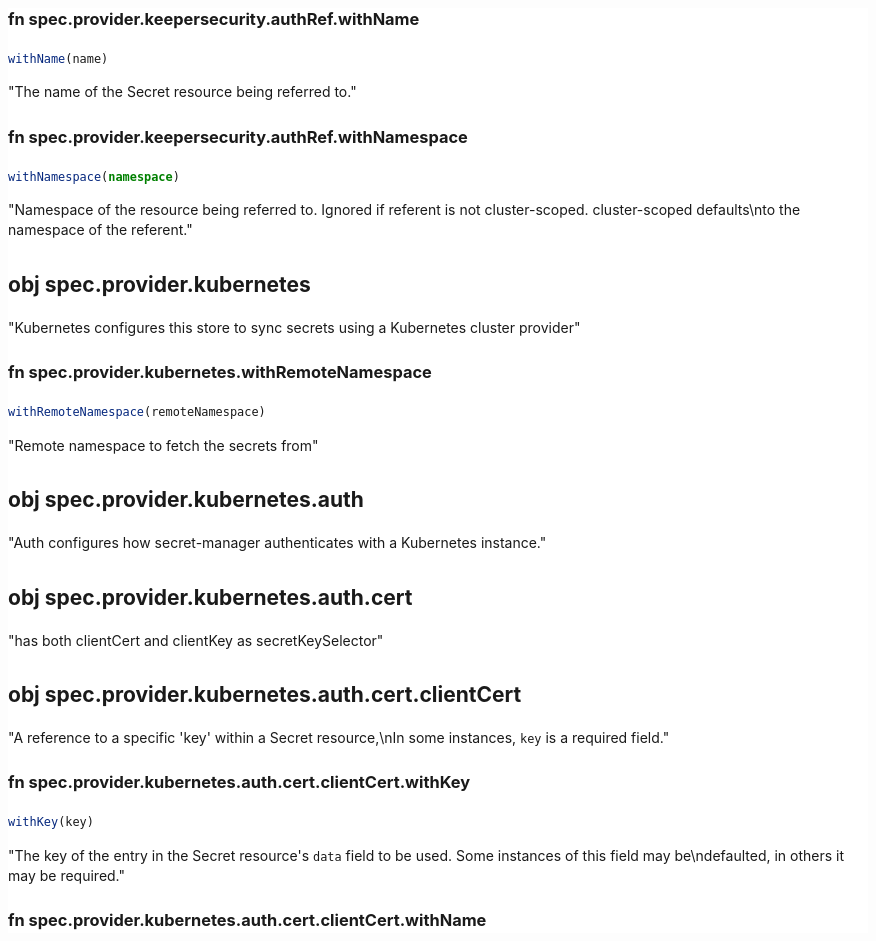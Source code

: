 ### fn spec.provider.keepersecurity.authRef.withName

```ts
withName(name)
```

"The name of the Secret resource being referred to."

### fn spec.provider.keepersecurity.authRef.withNamespace

```ts
withNamespace(namespace)
```

"Namespace of the resource being referred to. Ignored if referent is not cluster-scoped. cluster-scoped defaults\nto the namespace of the referent."

## obj spec.provider.kubernetes

"Kubernetes configures this store to sync secrets using a Kubernetes cluster provider"

### fn spec.provider.kubernetes.withRemoteNamespace

```ts
withRemoteNamespace(remoteNamespace)
```

"Remote namespace to fetch the secrets from"

## obj spec.provider.kubernetes.auth

"Auth configures how secret-manager authenticates with a Kubernetes instance."

## obj spec.provider.kubernetes.auth.cert

"has both clientCert and clientKey as secretKeySelector"

## obj spec.provider.kubernetes.auth.cert.clientCert

"A reference to a specific 'key' within a Secret resource,\nIn some instances, `key` is a required field."

### fn spec.provider.kubernetes.auth.cert.clientCert.withKey

```ts
withKey(key)
```

"The key of the entry in the Secret resource's `data` field to be used. Some instances of this field may be\ndefaulted, in others it may be required."

### fn spec.provider.kubernetes.auth.cert.clientCert.withName

